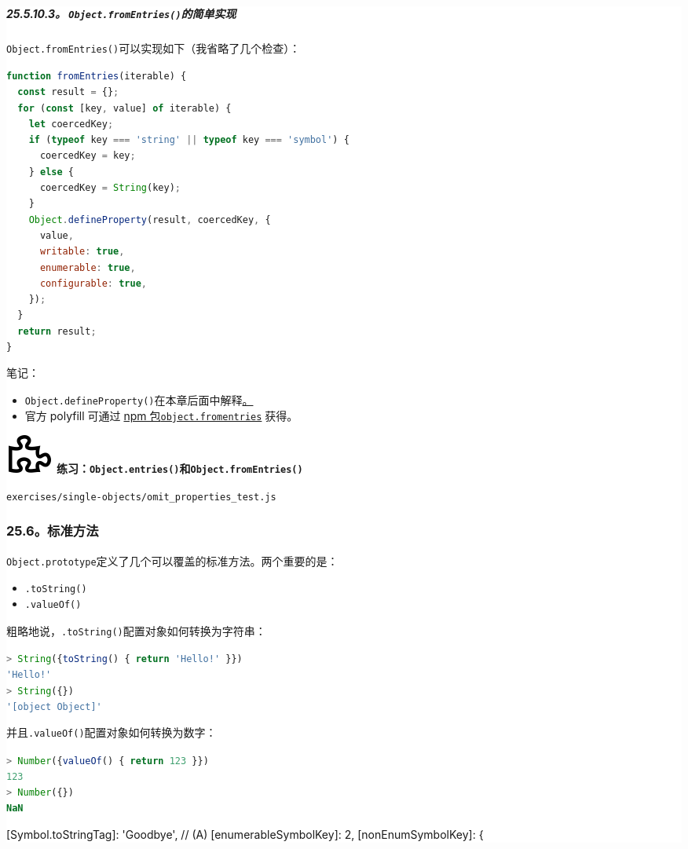 ##### 25.5.10.3。 `Object.fromEntries()`的简单实现

`Object.fromEntries()`可以实现如下（我省略了几个检查）：

```js
function fromEntries(iterable) {
  const result = {};
  for (const [key, value] of iterable) {
    let coercedKey;
    if (typeof key === 'string' || typeof key === 'symbol') {
      coercedKey = key;
    } else {
      coercedKey = String(key);
    }
    Object.defineProperty(result, coercedKey, {
      value,
      writable: true,
      enumerable: true,
      configurable: true,
    });
  }
  return result;
}
```

笔记：

*   `Object.defineProperty()`在本章后面中解释[。](ch_single-objects.html#property-attributes)
*   官方 polyfill 可通过 [npm 包`object.fromentries`](https://github.com/es-shims/Object.fromEntries) 获得。

![](img/326f85074b5e7828bef014ad113651df.svg) **练习：`Object.entries()`和`Object.fromEntries()`**

`exercises/single-objects/omit_properties_test.js`

### 25.6。标准方法

`Object.prototype`定义了几个可以覆盖的标准方法。两个重要的是：

*   `.toString()`
*   `.valueOf()`

粗略地说，`.toString()`配置对象如何转换为字符串：

```js
> String({toString() { return 'Hello!' }})
'Hello!'
> String({})
'[object Object]'
```

并且`.valueOf()`配置对象如何转换为数字：

```js
> Number({valueOf() { return 123 }})
123
> Number({})
NaN
```


  ['Hello world!']: true,
  ['f'+'o'+'o']: 123,
  [Symbol.toStringTag]: 'Goodbye', // (A)
  [enumerableSymbolKey]: 2,
  [nonEnumSymbolKey]: {